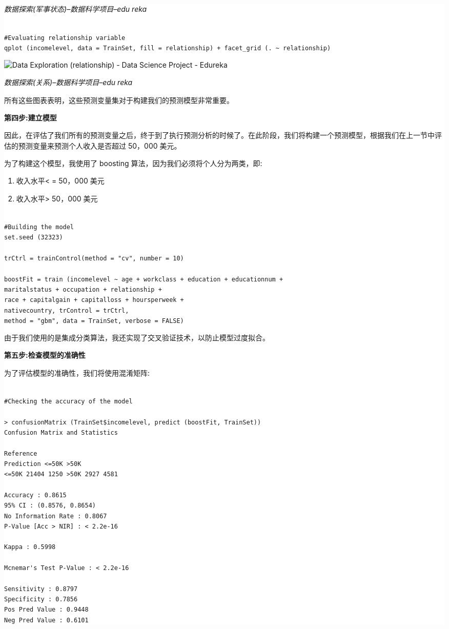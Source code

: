 *数据探索(军事状态)–数据科学项目–edu reka*

```

#Evaluating relationship variable
qplot (incomelevel, data = TrainSet, fill = relationship) + facet_grid (. ~ relationship)

```

![Data Exploration (relationship) - Data Science Project - Edureka](../Images/6086283bbb6c1c11b3406a76c4d421d0.png)

*数据探索(关系)–数据科学项目–edu reka*

所有这些图表表明，这些预测变量集对于构建我们的预测模型非常重要。

**第四步:建立模型**

因此，在评估了我们所有的预测变量之后，终于到了执行预测分析的时候了。在此阶段，我们将构建一个预测模型，根据我们在上一节中评估的预测变量来预测个人收入是否超过 50，000 美元。

为了构建这个模型，我使用了 boosting 算法，因为我们必须将个人分为两类，即:

1.  收入水平< = 50，000 美元

2.  收入水平> 50，000 美元

```

#Building the model
set.seed (32323)

trCtrl = trainControl(method = "cv", number = 10)

boostFit = train (incomelevel ~ age + workclass + education + educationnum +
maritalstatus + occupation + relationship +
race + capitalgain + capitalloss + hoursperweek +
nativecountry, trControl = trCtrl,
method = "gbm", data = TrainSet, verbose = FALSE)

```

由于我们使用的是集成分类算法，我还实现了交叉验证技术，以防止模型过度拟合。

**第五步:检查模型的准确性**

为了评估模型的准确性，我们将使用混淆矩阵:

```

#Checking the accuracy of the model

> confusionMatrix (TrainSet$incomelevel, predict (boostFit, TrainSet))
Confusion Matrix and Statistics

Reference
Prediction <=50K >50K
<=50K 21404 1250 >50K 2927 4581

Accuracy : 0.8615
95% CI : (0.8576, 0.8654)
No Information Rate : 0.8067
P-Value [Acc > NIR] : < 2.2e-16

Kappa : 0.5998

Mcnemar's Test P-Value : < 2.2e-16

Sensitivity : 0.8797
Specificity : 0.7856
Pos Pred Value : 0.9448
Neg Pred Value : 0.6101
```